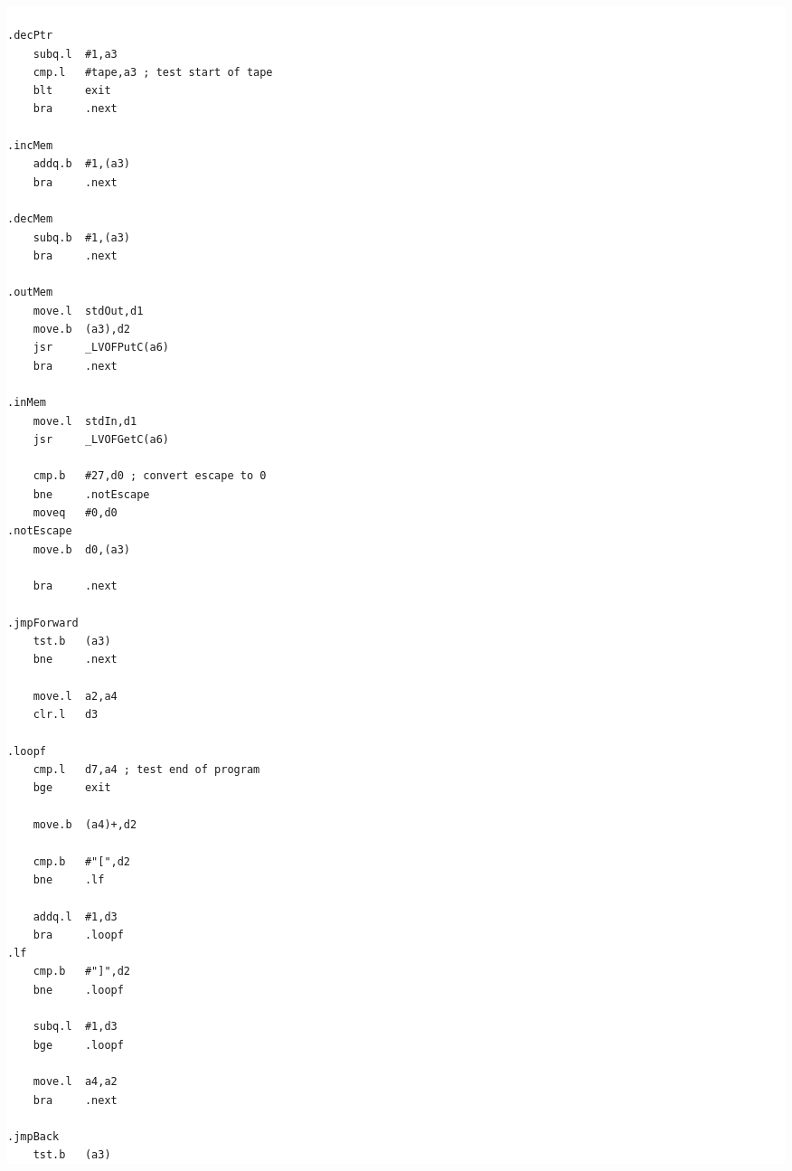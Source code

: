 ```68000devpac

.decPtr
    subq.l  #1,a3
    cmp.l   #tape,a3 ; test start of tape
    blt     exit
    bra     .next

.incMem
    addq.b  #1,(a3)
    bra     .next

.decMem
    subq.b  #1,(a3)
    bra     .next

.outMem
    move.l  stdOut,d1
    move.b  (a3),d2
    jsr     _LVOFPutC(a6)
    bra     .next

.inMem
    move.l  stdIn,d1
    jsr     _LVOFGetC(a6)

    cmp.b   #27,d0 ; convert escape to 0
    bne     .notEscape
    moveq   #0,d0
.notEscape
    move.b  d0,(a3)

    bra     .next

.jmpForward
    tst.b   (a3)
    bne     .next

    move.l  a2,a4
    clr.l   d3

.loopf
    cmp.l   d7,a4 ; test end of program
    bge     exit

    move.b  (a4)+,d2

    cmp.b   #"[",d2
    bne     .lf

    addq.l  #1,d3
    bra     .loopf
.lf
    cmp.b   #"]",d2
    bne     .loopf

    subq.l  #1,d3
    bge     .loopf

    move.l  a4,a2
    bra     .next

.jmpBack
    tst.b   (a3)
```